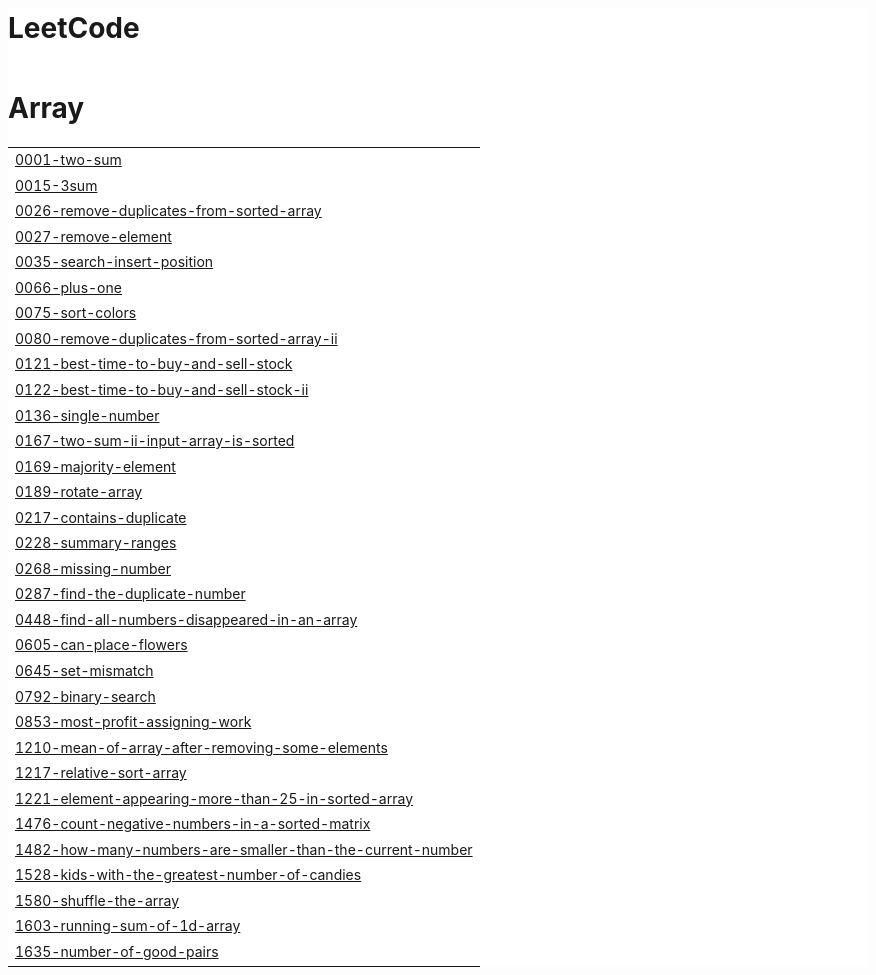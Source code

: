 # LeetCode


# Array
|  |
| ------- |
| [0001-two-sum](https://github.com/Likithasowji-500k/LeetCode/tree/master/0001-two-sum) |
| [0015-3sum](https://github.com/Likithasowji-500k/LeetCode/tree/master/0015-3sum) |
| [0026-remove-duplicates-from-sorted-array](https://github.com/Likithasowji-500k/LeetCode/tree/master/0026-remove-duplicates-from-sorted-array) |
| [0027-remove-element](https://github.com/Likithasowji-500k/LeetCode/tree/master/0027-remove-element) |
| [0035-search-insert-position](https://github.com/Likithasowji-500k/LeetCode/tree/master/0035-search-insert-position) |
| [0066-plus-one](https://github.com/Likithasowji-500k/LeetCode/tree/master/0066-plus-one) |
| [0075-sort-colors](https://github.com/Likithasowji-500k/LeetCode/tree/master/0075-sort-colors) |
| [0080-remove-duplicates-from-sorted-array-ii](https://github.com/Likithasowji-500k/LeetCode/tree/master/0080-remove-duplicates-from-sorted-array-ii) |
| [0121-best-time-to-buy-and-sell-stock](https://github.com/Likithasowji-500k/LeetCode/tree/master/0121-best-time-to-buy-and-sell-stock) |
| [0122-best-time-to-buy-and-sell-stock-ii](https://github.com/Likithasowji-500k/LeetCode/tree/master/0122-best-time-to-buy-and-sell-stock-ii) |
| [0136-single-number](https://github.com/Likithasowji-500k/LeetCode/tree/master/0136-single-number) |
| [0167-two-sum-ii-input-array-is-sorted](https://github.com/Likithasowji-500k/LeetCode/tree/master/0167-two-sum-ii-input-array-is-sorted) |
| [0169-majority-element](https://github.com/Likithasowji-500k/LeetCode/tree/master/0169-majority-element) |
| [0189-rotate-array](https://github.com/Likithasowji-500k/LeetCode/tree/master/0189-rotate-array) |
| [0217-contains-duplicate](https://github.com/Likithasowji-500k/LeetCode/tree/master/0217-contains-duplicate) |
| [0228-summary-ranges](https://github.com/Likithasowji-500k/LeetCode/tree/master/0228-summary-ranges) |
| [0268-missing-number](https://github.com/Likithasowji-500k/LeetCode/tree/master/0268-missing-number) |
| [0287-find-the-duplicate-number](https://github.com/Likithasowji-500k/LeetCode/tree/master/0287-find-the-duplicate-number) |
| [0448-find-all-numbers-disappeared-in-an-array](https://github.com/Likithasowji-500k/LeetCode/tree/master/0448-find-all-numbers-disappeared-in-an-array) |
| [0605-can-place-flowers](https://github.com/Likithasowji-500k/LeetCode/tree/master/0605-can-place-flowers) |
| [0645-set-mismatch](https://github.com/Likithasowji-500k/LeetCode/tree/master/0645-set-mismatch) |
| [0792-binary-search](https://github.com/Likithasowji-500k/LeetCode/tree/master/0792-binary-search) |
| [0853-most-profit-assigning-work](https://github.com/Likithasowji-500k/LeetCode/tree/master/0853-most-profit-assigning-work) |
| [1210-mean-of-array-after-removing-some-elements](https://github.com/Likithasowji-500k/LeetCode/tree/master/1210-mean-of-array-after-removing-some-elements) |
| [1217-relative-sort-array](https://github.com/Likithasowji-500k/LeetCode/tree/master/1217-relative-sort-array) |
| [1221-element-appearing-more-than-25-in-sorted-array](https://github.com/Likithasowji-500k/LeetCode/tree/master/1221-element-appearing-more-than-25-in-sorted-array) |
| [1476-count-negative-numbers-in-a-sorted-matrix](https://github.com/Likithasowji-500k/LeetCode/tree/master/1476-count-negative-numbers-in-a-sorted-matrix) |
| [1482-how-many-numbers-are-smaller-than-the-current-number](https://github.com/Likithasowji-500k/LeetCode/tree/master/1482-how-many-numbers-are-smaller-than-the-current-number) |
| [1528-kids-with-the-greatest-number-of-candies](https://github.com/Likithasowji-500k/LeetCode/tree/master/1528-kids-with-the-greatest-number-of-candies) |
| [1580-shuffle-the-array](https://github.com/Likithasowji-500k/LeetCode/tree/master/1580-shuffle-the-array) |
| [1603-running-sum-of-1d-array](https://github.com/Likithasowji-500k/LeetCode/tree/master/1603-running-sum-of-1d-array) |
| [1635-number-of-good-pairs](https://github.com/Likithasowji-500k/LeetCode/tree/master/1635-number-of-good-pairs) |